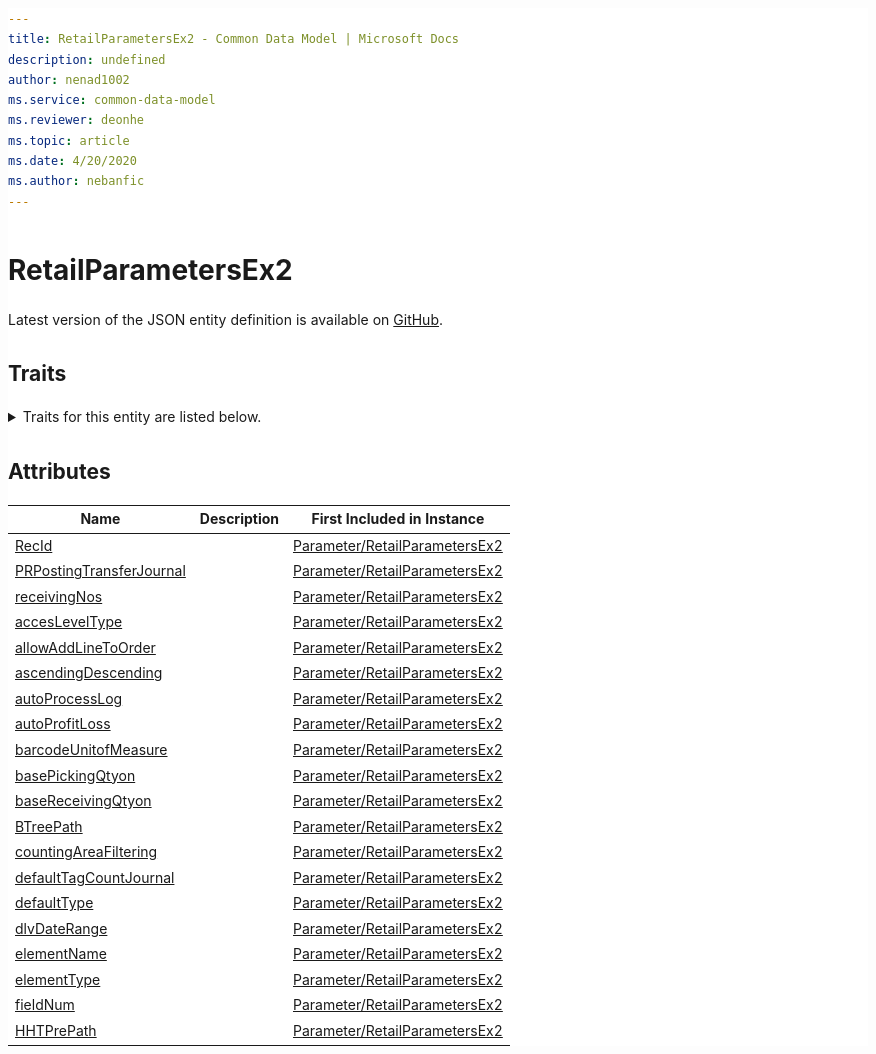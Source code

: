 ```yaml
---
title: RetailParametersEx2 - Common Data Model | Microsoft Docs
description: undefined
author: nenad1002
ms.service: common-data-model
ms.reviewer: deonhe
ms.topic: article
ms.date: 4/20/2020
ms.author: nebanfic
---
```


# RetailParametersEx2

  
 Latest version of the JSON entity definition is available on <a href="https://github.com/Microsoft/CDM/tree/master/schemaDocuments/core/operationsCommon/Tables/Commerce/Retail/Parameter/RetailParametersEx2.cdm.json" target="_blank">GitHub</a>.  

## Traits

<details><summary>Traits for this entity are listed below.  
</summary></details>

## Attributes

|Name|Description|First Included in Instance|
|---|---|---|
|[RecId](#RecId)||<a href="RetailParametersEx2.md" target="_blank">Parameter/RetailParametersEx2</a>|
|[PRPostingTransferJournal](#PRPostingTransferJournal)||<a href="RetailParametersEx2.md" target="_blank">Parameter/RetailParametersEx2</a>|
|[receivingNos](#receivingNos)||<a href="RetailParametersEx2.md" target="_blank">Parameter/RetailParametersEx2</a>|
|[accesLevelType](#accesLevelType)||<a href="RetailParametersEx2.md" target="_blank">Parameter/RetailParametersEx2</a>|
|[allowAddLineToOrder](#allowAddLineToOrder)||<a href="RetailParametersEx2.md" target="_blank">Parameter/RetailParametersEx2</a>|
|[ascendingDescending](#ascendingDescending)||<a href="RetailParametersEx2.md" target="_blank">Parameter/RetailParametersEx2</a>|
|[autoProcessLog](#autoProcessLog)||<a href="RetailParametersEx2.md" target="_blank">Parameter/RetailParametersEx2</a>|
|[autoProfitLoss](#autoProfitLoss)||<a href="RetailParametersEx2.md" target="_blank">Parameter/RetailParametersEx2</a>|
|[barcodeUnitofMeasure](#barcodeUnitofMeasure)||<a href="RetailParametersEx2.md" target="_blank">Parameter/RetailParametersEx2</a>|
|[basePickingQtyon](#basePickingQtyon)||<a href="RetailParametersEx2.md" target="_blank">Parameter/RetailParametersEx2</a>|
|[baseReceivingQtyon](#baseReceivingQtyon)||<a href="RetailParametersEx2.md" target="_blank">Parameter/RetailParametersEx2</a>|
|[BTreePath](#BTreePath)||<a href="RetailParametersEx2.md" target="_blank">Parameter/RetailParametersEx2</a>|
|[countingAreaFiltering](#countingAreaFiltering)||<a href="RetailParametersEx2.md" target="_blank">Parameter/RetailParametersEx2</a>|
|[defaultTagCountJournal](#defaultTagCountJournal)||<a href="RetailParametersEx2.md" target="_blank">Parameter/RetailParametersEx2</a>|
|[defaultType](#defaultType)||<a href="RetailParametersEx2.md" target="_blank">Parameter/RetailParametersEx2</a>|
|[dlvDateRange](#dlvDateRange)||<a href="RetailParametersEx2.md" target="_blank">Parameter/RetailParametersEx2</a>|
|[elementName](#elementName)||<a href="RetailParametersEx2.md" target="_blank">Parameter/RetailParametersEx2</a>|
|[elementType](#elementType)||<a href="RetailParametersEx2.md" target="_blank">Parameter/RetailParametersEx2</a>|
|[fieldNum](#fieldNum)||<a href="RetailParametersEx2.md" target="_blank">Parameter/RetailParametersEx2</a>|
|[HHTPrePath](#HHTPrePath)||<a href="RetailParametersEx2.md" target="_blank">Parameter/RetailParametersEx2</a>|